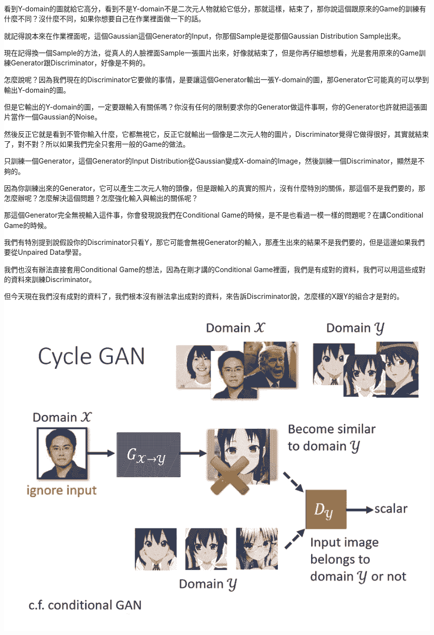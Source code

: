 看到Y-domain的圖就給它高分，看到不是Y-domain不是二次元人物就給它低分，那就這樣，結束了，那你說這個跟原來的Game的訓練有什麼不同？沒什麼不同，如果你想要自己在作業裡面做一下的話。

就記得說本來在作業裡面呢，這個Gaussian這個Generator的Input，你那個Sample是從那個Gaussian Distribution Sample出來。

現在記得換一個Sample的方法，從真人的人臉裡面Sample一張圖片出來，好像就結束了，但是你再仔細想想看，光是套用原來的Game訓練Generator跟Discriminator，好像是不夠的。

怎麼說呢？因為我們現在的Discriminator它要做的事情，是要讓這個Generator輸出一張Y-domain的圖，那Generator它可能真的可以學到輸出Y-domain的圖。

但是它輸出的Y-domain的圖，一定要跟輸入有關係嗎？你沒有任何的限制要求你的Generator做這件事啊，你的Generator也許就把這張圖片當作一個Gaussian的Noise。

然後反正它就是看到不管你輸入什麼，它都無視它，反正它就輸出一個像是二次元人物的圖片，Discriminator覺得它做得很好，其實就結束了，對不對？所以如果我們完全只套用一般的Game的做法。

只訓練一個Generator，這個Generator的Input Distribution從Gaussian變成X-domain的Image，然後訓練一個Discriminator，顯然是不夠的。

因為你訓練出來的Generator，它可以產生二次元人物的頭像，但是跟輸入的真實的照片，沒有什麼特別的關係，那這個不是我們要的，那怎麼辦呢？怎麼解決這個問題？怎麼強化輸入與輸出的關係呢？

那這個Generator完全無視輸入這件事，你會發現說我們在Conditional Game的時候，是不是也看過一模一樣的問題呢？在講Conditional Game的時候。

我們有特別提到說假設你的Discriminator只看Y，那它可能會無視Generator的輸入，那產生出來的結果不是我們要的，但是這邊如果我們要從Unpaired Data學習。

我們也沒有辦法直接套用Conditional Game的想法，因為在剛才講的Conditional Game裡面，我們是有成對的資料，我們可以用這些成對的資料來訓練Discriminator。

但今天現在我們沒有成對的資料了，我們根本沒有辦法拿出成對的資料，來告訴Discriminator說，怎麼樣的X跟Y的組合才是對的。



![](img/22e064a5bd2250a3ceef332a7741346d_5.png)
